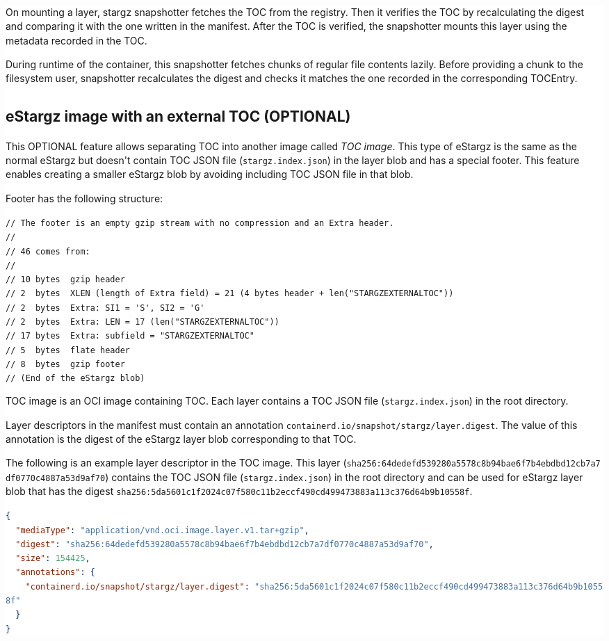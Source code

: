 On mounting a layer, stargz snapshotter fetches the TOC from the registry.
Then it verifies the TOC by recalculating the digest and comparing it with the one written in the manifest.
After the TOC is verified, the snapshotter mounts this layer using the metadata recorded in the TOC.

During runtime of the container, this snapshotter fetches chunks of regular file contents lazily.
Before providing a chunk to the filesystem user, snapshotter recalculates the digest and checks it matches the one recorded in the corresponding TOCEntry.

## eStargz image with an external TOC (OPTIONAL)

This OPTIONAL feature allows separating TOC into another image called *TOC image*.
This type of eStargz is the same as the normal eStargz but doesn't contain TOC JSON file (`stargz.index.json`) in the layer blob and has a special footer.
This feature enables creating a smaller eStargz blob by avoiding including TOC JSON file in that blob.

Footer has the following structure:

```
// The footer is an empty gzip stream with no compression and an Extra header.
//
// 46 comes from:
//
// 10 bytes  gzip header
// 2  bytes  XLEN (length of Extra field) = 21 (4 bytes header + len("STARGZEXTERNALTOC"))
// 2  bytes  Extra: SI1 = 'S', SI2 = 'G'
// 2  bytes  Extra: LEN = 17 (len("STARGZEXTERNALTOC"))
// 17 bytes  Extra: subfield = "STARGZEXTERNALTOC"
// 5  bytes  flate header
// 8  bytes  gzip footer
// (End of the eStargz blob)
```

TOC image is an OCI image containing TOC.
Each layer contains a TOC JSON file (`stargz.index.json`) in the root directory.

Layer descriptors in the manifest must contain an annotation `containerd.io/snapshot/stargz/layer.digest`.
The value of this annotation is the digest of the eStargz layer blob corresponding to that TOC.

The following is an example layer descriptor in the TOC image.
This layer (`sha256:64dedefd539280a5578c8b94bae6f7b4ebdbd12cb7a7df0770c4887a53d9af70`) contains the TOC JSON file (`stargz.index.json`) in the root directory and can be used for eStargz layer blob that has the digest `sha256:5da5601c1f2024c07f580c11b2eccf490cd499473883a113c376d64b9b10558f`.

```json
{
  "mediaType": "application/vnd.oci.image.layer.v1.tar+gzip",
  "digest": "sha256:64dedefd539280a5578c8b94bae6f7b4ebdbd12cb7a7df0770c4887a53d9af70",
  "size": 154425,
  "annotations": {
    "containerd.io/snapshot/stargz/layer.digest": "sha256:5da5601c1f2024c07f580c11b2eccf490cd499473883a113c376d64b9b10558f"
  }
}
```
